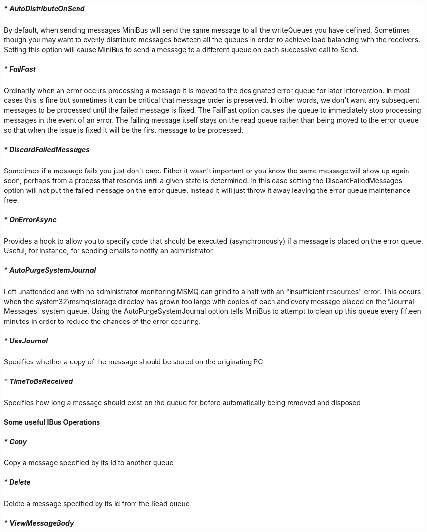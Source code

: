##### * AutoDistributeOnSend

By default, when sending messages MiniBus will send the same message to all the writeQueues you have defined. Sometimes though you may want to evenly distribute messages bewteen all the queues in order to achieve load balancing with the receivers. Setting this option will cause MiniBus to send a message to a different queue on each successive call to Send.

##### * FailFast

Ordinarily when an error occurs processing a message it is moved to the designated error queue for later intervention. In most cases this is fine but sometimes it can be critical that message order is preserved. In other words, we don't want any subsequent messages to be processed until the failed message is fixed. The FailFast option causes the queue to immediately stop processing messages in the event of an error. The failing message itself stays on the read queue rather than being moved to the error queue so that when the issue is fixed it will be the first message to be processed.

##### * DiscardFailedMessages

Sometimes if a message fails you just don't care. Either it wasn't important or you know the same message will show up again soon, perhaps from a process that resends until a given state is determined. In this case setting the DiscardFailedMessages option will not put the failed message on the error queue, instead it will just throw it away leaving the error queue maintenance free.

##### * OnErrorAsync

Provides a hook to allow you to specify code that should be executed (asynchronously) if a message is placed on the error queue. Useful, for instance, for sending emails to notify an administrator.

##### * AutoPurgeSystemJournal

Left unattended and with no administrator monitoring MSMQ can grind to a halt with an "insufficient resources" error. This occurs when the system32\msmq\storage directoy has grown too large with copies of each and every message placed on the "Journal Messages" system queue. Using the AutoPurgeSystemJournal option tells MiniBus to attempt to clean up this queue every fifteen minutes in order to reduce the chances of the error occuring.

##### * UseJournal

Specifies whether a copy of the message should be stored on the originating PC

##### * TimeToBeReceived

Specifies how long a message should exist on the queue for before automatically being removed and disposed

#### Some useful IBus Operations

##### * Copy

Copy a message specified by its Id to another queue

##### * Delete

Delete a message specified by its Id from the Read queue

##### * ViewMessageBody
